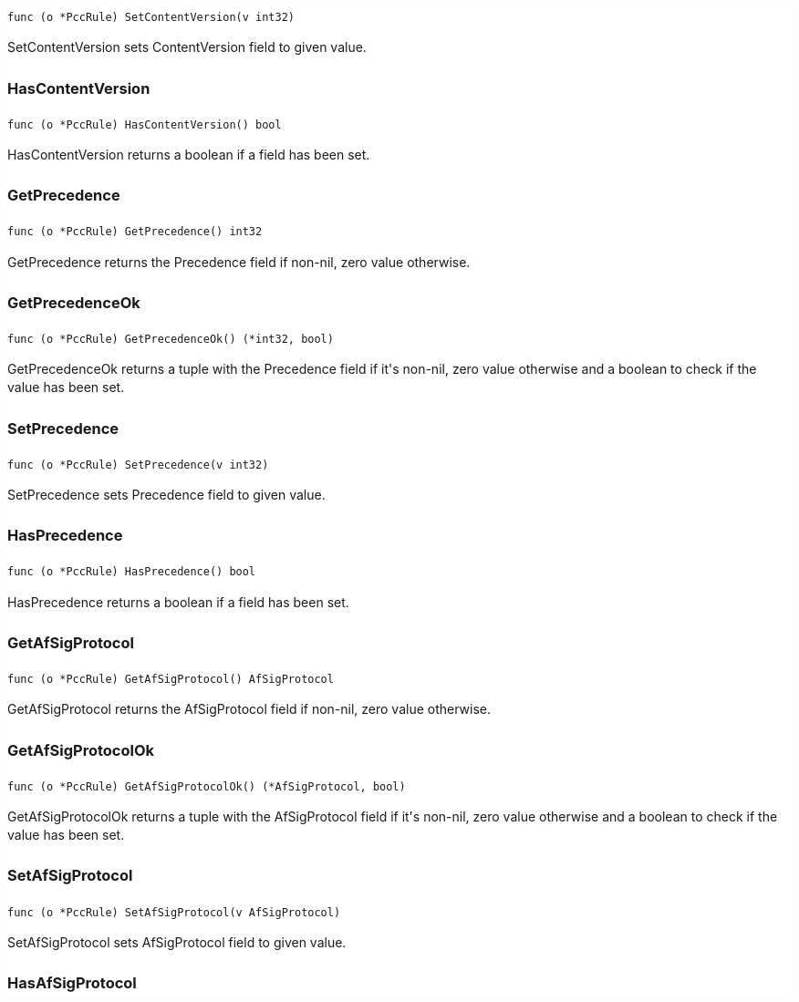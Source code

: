 `func (o *PccRule) SetContentVersion(v int32)`

SetContentVersion sets ContentVersion field to given value.

### HasContentVersion

`func (o *PccRule) HasContentVersion() bool`

HasContentVersion returns a boolean if a field has been set.

### GetPrecedence

`func (o *PccRule) GetPrecedence() int32`

GetPrecedence returns the Precedence field if non-nil, zero value otherwise.

### GetPrecedenceOk

`func (o *PccRule) GetPrecedenceOk() (*int32, bool)`

GetPrecedenceOk returns a tuple with the Precedence field if it's non-nil, zero value otherwise
and a boolean to check if the value has been set.

### SetPrecedence

`func (o *PccRule) SetPrecedence(v int32)`

SetPrecedence sets Precedence field to given value.

### HasPrecedence

`func (o *PccRule) HasPrecedence() bool`

HasPrecedence returns a boolean if a field has been set.

### GetAfSigProtocol

`func (o *PccRule) GetAfSigProtocol() AfSigProtocol`

GetAfSigProtocol returns the AfSigProtocol field if non-nil, zero value otherwise.

### GetAfSigProtocolOk

`func (o *PccRule) GetAfSigProtocolOk() (*AfSigProtocol, bool)`

GetAfSigProtocolOk returns a tuple with the AfSigProtocol field if it's non-nil, zero value otherwise
and a boolean to check if the value has been set.

### SetAfSigProtocol

`func (o *PccRule) SetAfSigProtocol(v AfSigProtocol)`

SetAfSigProtocol sets AfSigProtocol field to given value.

### HasAfSigProtocol
